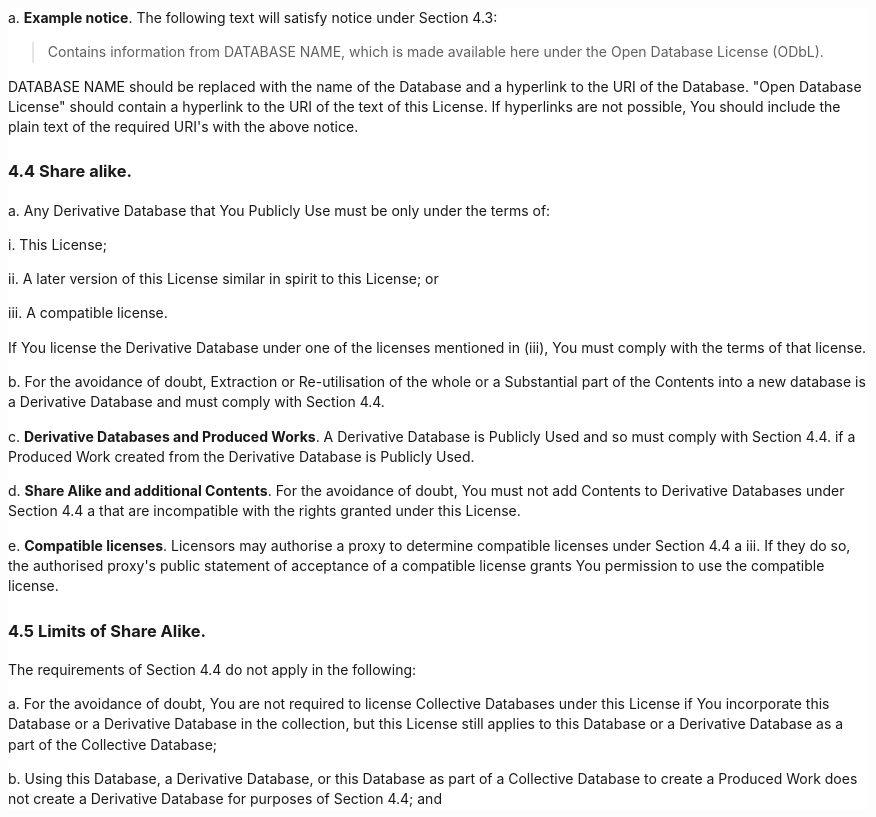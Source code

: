 a. __Example notice__. The following text will satisfy notice under
Section 4.3:

> Contains information from DATABASE NAME, which is made available
here under the Open Database License (ODbL).

DATABASE NAME should be replaced with the name of the Database
and a hyperlink to the URI of the Database. "Open Database License"
should contain a hyperlink to the URI of the text of this License. If
hyperlinks are not possible, You should include the plain text of
the required URI's with the above notice.

### 4.4 Share alike.

a. Any Derivative Database that You Publicly Use must be only under
the terms of:

i. This License;

ii. A later version of this License similar in spirit to this
License; or

iii. A compatible license.

If You license the Derivative Database under one of the licenses
mentioned in (iii), You must comply with the terms of that license.

b. For the avoidance of doubt, Extraction or Re-utilisation of the
whole or a Substantial part of the Contents into a new database is
a Derivative Database and must comply with Section 4.4.

c. __Derivative Databases and Produced Works__. A Derivative Database
is Publicly Used and so must comply with Section 4.4. if a Produced
Work created from the Derivative Database is Publicly Used.

d. __Share Alike and additional Contents__. For the avoidance of doubt,
You must not add Contents to Derivative Databases under Section 4.4
a that are incompatible with the rights granted under this License.

e. __Compatible licenses__. Licensors may authorise a proxy to
determine compatible licenses under Section 4.4 a iii. If they do so,
the authorised proxy's public statement of acceptance of a compatible
license grants You permission to use the compatible license.

### 4.5 Limits of Share Alike.

The requirements of Section 4.4 do not apply in the following:

a. For the avoidance of doubt, You are not required to license
Collective Databases under this License if You incorporate this
Database or a Derivative Database in the collection, but this License
still applies to this Database or a Derivative Database as a part of
the Collective Database;

b. Using this Database, a Derivative Database, or this Database as
part of a Collective Database to create a Produced Work does not
create a Derivative Database for purposes of Section 4.4; and
